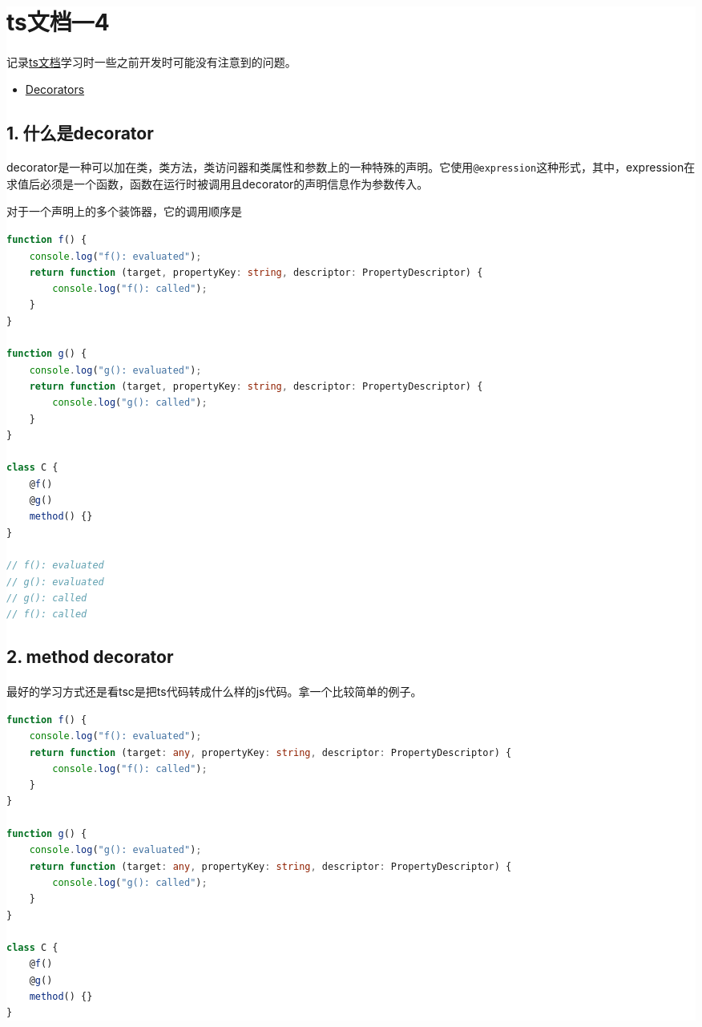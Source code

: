 # ts文档—4

记录[ts文档](https://www.typescriptlang.org/docs/handbook/basic-types.html)学习时一些之前开发时可能没有注意到的问题。

- [Decorators](https://www.typescriptlang.org/docs/handbook/decorators.html)

## 1. 什么是decorator

decorator是一种可以加在类，类方法，类访问器和类属性和参数上的一种特殊的声明。它使用`@expression`这种形式，其中，expression在求值后必须是一个函数，函数在运行时被调用且decorator的声明信息作为参数传入。

对于一个声明上的多个装饰器，它的调用顺序是

```ts
function f() {
    console.log("f(): evaluated");
    return function (target, propertyKey: string, descriptor: PropertyDescriptor) {
        console.log("f(): called");
    }
}

function g() {
    console.log("g(): evaluated");
    return function (target, propertyKey: string, descriptor: PropertyDescriptor) {
        console.log("g(): called");
    }
}

class C {
    @f()
    @g()
    method() {}
}

// f(): evaluated
// g(): evaluated
// g(): called
// f(): called
```

## 2. method decorator

最好的学习方式还是看tsc是把ts代码转成什么样的js代码。拿一个比较简单的例子。

```ts
function f() {
    console.log("f(): evaluated");
    return function (target: any, propertyKey: string, descriptor: PropertyDescriptor) {
        console.log("f(): called");
    }
}

function g() {
    console.log("g(): evaluated");
    return function (target: any, propertyKey: string, descriptor: PropertyDescriptor) {
        console.log("g(): called");
    }
}

class C {
    @f()
    @g()
    method() {}
}
```
